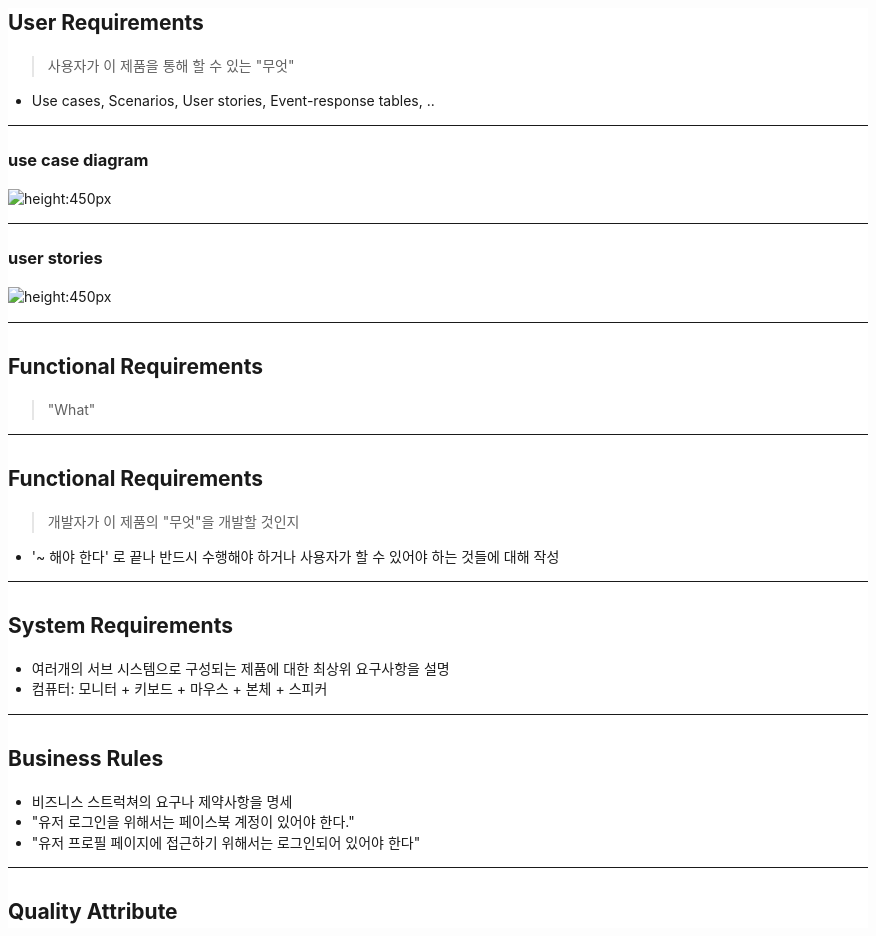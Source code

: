 
## User Requirements

> 사용자가 이 제품을 통해 할 수 있는 "무엇"

- Use cases, Scenarios, User stories, Event-response tables, ..

---

### use case diagram

![height:450px](https://upload.wikimedia.org/wikipedia/commons/thumb/1/1d/Use_case_restaurant_model.svg/320px-Use_case_restaurant_model.svg.png)

---

### user stories

![height:450px](https://i17yj3r7slj2hgs3x244uey9z-wpengine.netdna-ssl.com/wp-content/uploads/edd/2016/03/BDUK-63-User-Story-Map-Template-Agile-v05-2-releases-850x600.png)

---

## Functional Requirements

> "What"

---

## Functional Requirements

> 개발자가 이 제품의 "무엇"을 개발할 것인지

- '~ 해야 한다' 로 끝나 반드시 수행해야 하거나 사용자가 할 수 있어야 하는 것들에 대해 작성

---

## System Requirements

- 여러개의 서브 시스템으로 구성되는 제품에 대한 최상위 요구사항을 설명
- 컴퓨터: 모니터 + 키보드 + 마우스 + 본체 + 스피커

---

## Business Rules

- 비즈니스 스트럭쳐의 요구나 제약사항을 명세
- "유저 로그인을 위해서는 페이스북 계정이 있어야 한다."
- "유저 프로필 페이지에 접근하기 위해서는 로그인되어 있어야 한다"

---

##  Quality Attribute
